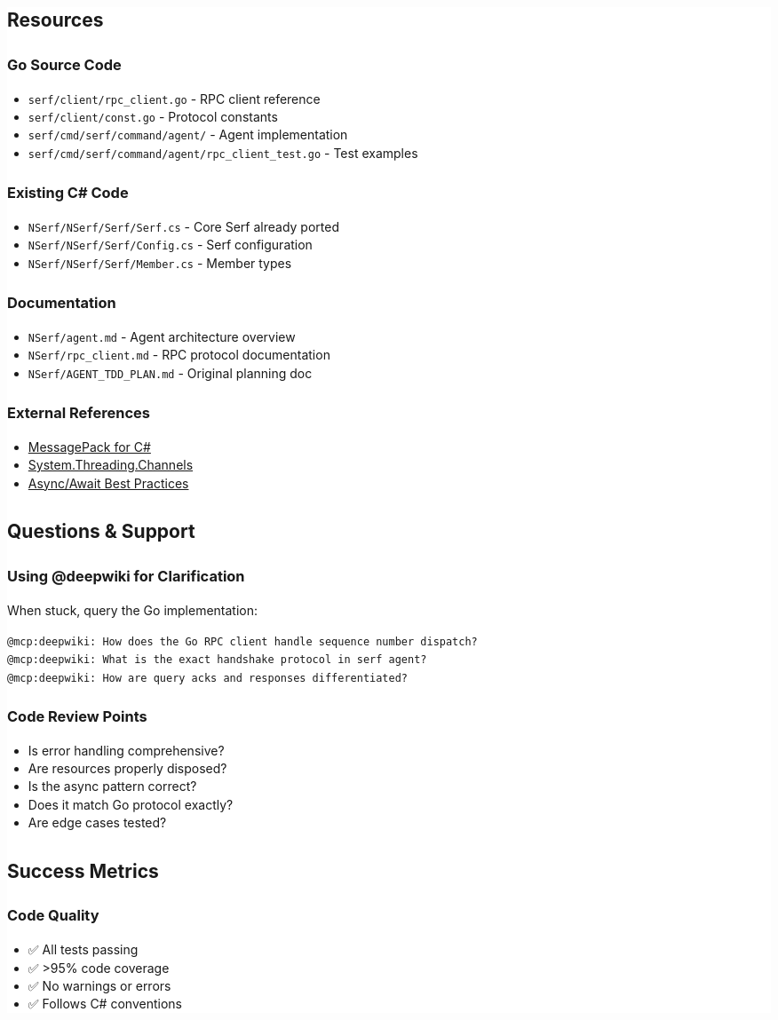 ## Resources

### Go Source Code
- `serf/client/rpc_client.go` - RPC client reference
- `serf/client/const.go` - Protocol constants
- `serf/cmd/serf/command/agent/` - Agent implementation
- `serf/cmd/serf/command/agent/rpc_client_test.go` - Test examples

### Existing C# Code
- `NSerf/NSerf/Serf/Serf.cs` - Core Serf already ported
- `NSerf/NSerf/Serf/Config.cs` - Serf configuration
- `NSerf/NSerf/Serf/Member.cs` - Member types

### Documentation
- `NSerf/agent.md` - Agent architecture overview
- `NSerf/rpc_client.md` - RPC protocol documentation
- `NSerf/AGENT_TDD_PLAN.md` - Original planning doc

### External References
- [MessagePack for C#](https://github.com/MessagePack-CSharp/MessagePack-CSharp)
- [System.Threading.Channels](https://devblogs.microsoft.com/dotnet/an-introduction-to-system-threading-channels/)
- [Async/Await Best Practices](https://docs.microsoft.com/en-us/archive/msdn-magazine/2013/march/async-await-best-practices-in-asynchronous-programming)

## Questions & Support

### Using @deepwiki for Clarification
When stuck, query the Go implementation:

```
@mcp:deepwiki: How does the Go RPC client handle sequence number dispatch?
@mcp:deepwiki: What is the exact handshake protocol in serf agent?
@mcp:deepwiki: How are query acks and responses differentiated?
```

### Code Review Points
- Is error handling comprehensive?
- Are resources properly disposed?
- Is the async pattern correct?
- Does it match Go protocol exactly?
- Are edge cases tested?

## Success Metrics

### Code Quality
- ✅ All tests passing
- ✅ >95% code coverage
- ✅ No warnings or errors
- ✅ Follows C# conventions
